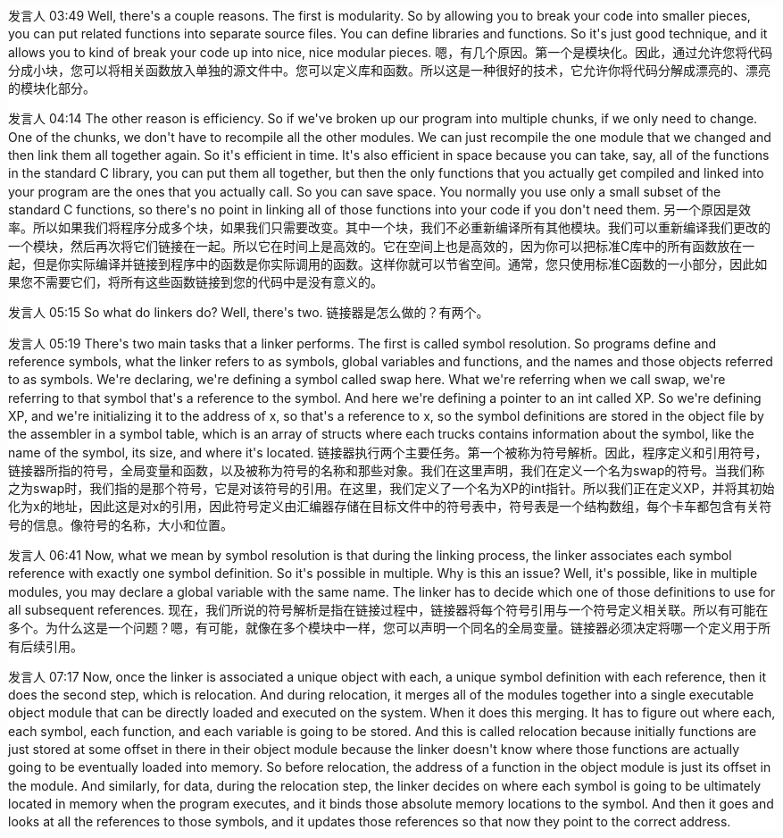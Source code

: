 

发言人   03:49
Well, there's a couple reasons. The first is modularity. So by allowing you to break your code into smaller pieces, you can put related functions into separate source files. You can define libraries and functions. So it's just good technique, and it allows you to kind of break your code up into nice, nice modular pieces. 
嗯，有几个原因。第一个是模块化。因此，通过允许您将代码分成小块，您可以将相关函数放入单独的源文件中。您可以定义库和函数。所以这是一种很好的技术，它允许你将代码分解成漂亮的、漂亮的模块化部分。


发言人   04:14
The other reason is efficiency. So if we've broken up our program into multiple chunks, if we only need to change. One of the chunks, we don't have to recompile all the other modules. We can just recompile the one module that we changed and then link them all together again. So it's efficient in time. It's also efficient in space because you can take, say, all of the functions in the standard C library, you can put them all together, but then the only functions that you actually get compiled and linked into your program are the ones that you actually call. So you can save space. You normally you use only a small subset of the standard C functions, so there's no point in linking all of those functions into your code if you don't need them. 
另一个原因是效率。所以如果我们将程序分成多个块，如果我们只需要改变。其中一个块，我们不必重新编译所有其他模块。我们可以重新编译我们更改的一个模块，然后再次将它们链接在一起。所以它在时间上是高效的。它在空间上也是高效的，因为你可以把标准C库中的所有函数放在一起，但是你实际编译并链接到程序中的函数是你实际调用的函数。这样你就可以节省空间。通常，您只使用标准C函数的一小部分，因此如果您不需要它们，将所有这些函数链接到您的代码中是没有意义的。



发言人   05:15
So what do linkers do? Well, there's two. 
链接器是怎么做的？有两个。

发言人   05:19
There's two main tasks that a linker performs. The first is called symbol resolution. So programs define and reference symbols, what the linker refers to as symbols, global variables and functions, and the names and those objects referred to as symbols. We're declaring, we're defining a symbol called swap here. What we're referring when we call swap, we're referring to that symbol that's a reference to the symbol. And here we're defining a pointer to an int called XP. So we're defining XP, and we're initializing it to the address of x, so that's a reference to x, so the symbol definitions are stored in the object file by the assembler in a symbol table, which is an array of structs where each trucks contains information about the symbol, like the name of the symbol, its size, and where it's located. 
链接器执行两个主要任务。第一个被称为符号解析。因此，程序定义和引用符号，链接器所指的符号，全局变量和函数，以及被称为符号的名称和那些对象。我们在这里声明，我们在定义一个名为swap的符号。当我们称之为swap时，我们指的是那个符号，它是对该符号的引用。在这里，我们定义了一个名为XP的int指针。所以我们正在定义XP，并将其初始化为x的地址，因此这是对x的引用，因此符号定义由汇编器存储在目标文件中的符号表中，符号表是一个结构数组，每个卡车都包含有关符号的信息。像符号的名称，大小和位置。

发言人   06:41
Now, what we mean by symbol resolution is that during the linking process, the linker associates each symbol reference with exactly one symbol definition. So it's possible in multiple. Why is this an issue? Well, it's possible, like in multiple modules, you may declare a global variable with the same name. The linker has to decide which one of those definitions to use for all subsequent references. 
现在，我们所说的符号解析是指在链接过程中，链接器将每个符号引用与一个符号定义相关联。所以有可能在多个。为什么这是一个问题？嗯，有可能，就像在多个模块中一样，您可以声明一个同名的全局变量。链接器必须决定将哪一个定义用于所有后续引用。

发言人   07:17
Now, once the linker is associated a unique object with each, a unique symbol definition with each reference, then it does the second step, which is relocation. And during relocation, it merges all of the modules together into a single executable object module that can be directly loaded and executed on the system. When it does this merging. It has to figure out where each, each symbol, each function, and each variable is going to be stored. And this is called relocation because initially functions are just stored at some offset in there in their object module because the linker doesn't know where those functions are actually going to be eventually loaded into memory. So before relocation, the address of a function in the object module is just its offset in the module. And similarly, for data, during the relocation step, the linker decides on where each symbol is going to be ultimately located in memory when the program executes, and it binds those absolute memory locations to the symbol. And then it goes and looks at all the references to those symbols, and it updates those references so that now they point to the correct address. 